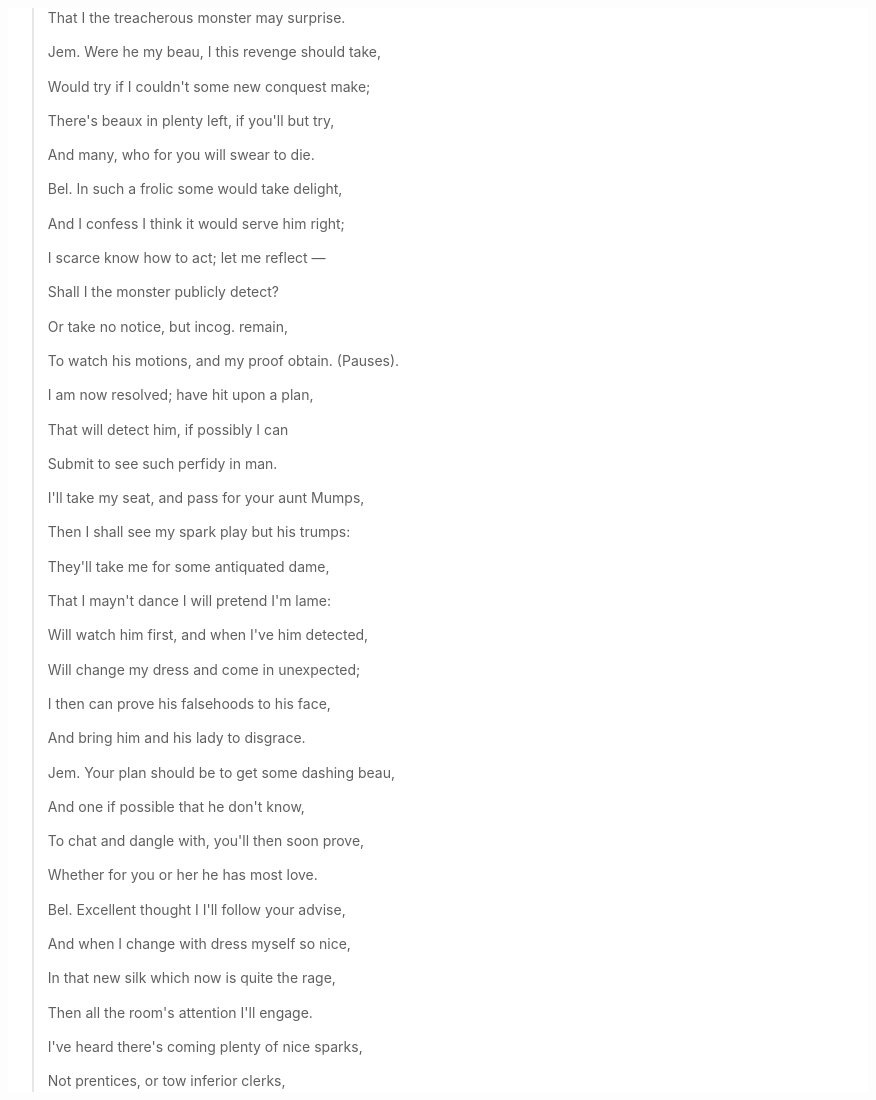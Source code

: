 >
> That I the treacherous monster may surprise.
>
> Jem. Were he my beau, I this revenge should take,
>
> Would try if I couldn't some new conquest make;
>
> There's beaux in plenty left, if you'll but try,
>
> And many, who for you will swear to die.
>
> Bel. In such a frolic some would take delight,
>
> And I confess I think it would serve him right;
>
> I scarce know how to act; let me reflect —
>
> Shall I the monster publicly detect?
>
> Or take no notice, but incog. remain,
>
> To watch his motions, and my proof obtain. (Pauses).
>
> I am now resolved; have hit upon a plan,
>
> That will detect him, if possibly I can
>
> Submit to see such perfidy in man.
>
> I'll take my seat, and pass for your aunt Mumps,
>
> Then I shall see my spark play but his trumps:
>
> They'll take me for some antiquated dame,
>
> That I mayn't dance I will pretend I'm lame:
>
> Will watch him first, and when I've him detected,
>
> Will change my dress and come in unexpected;
>
> I then can prove his falsehoods to his face,
>
> And bring him and his lady to disgrace.
>
> Jem. Your plan should be to get some dashing beau,
>
> And one if possible that he don't know,
>
> To chat and dangle with, you'll then soon prove,
>
> Whether for you or her he has most love.
>
> Bel. Excellent thought I I'll follow your advise,
>
> And when I change with dress myself so nice,
>
> In that new silk which now is quite the rage,
>
> Then all the room's attention I'll engage.
>
> I've heard there's coming plenty of nice sparks,
>
> Not prentices, or tow inferior clerks,